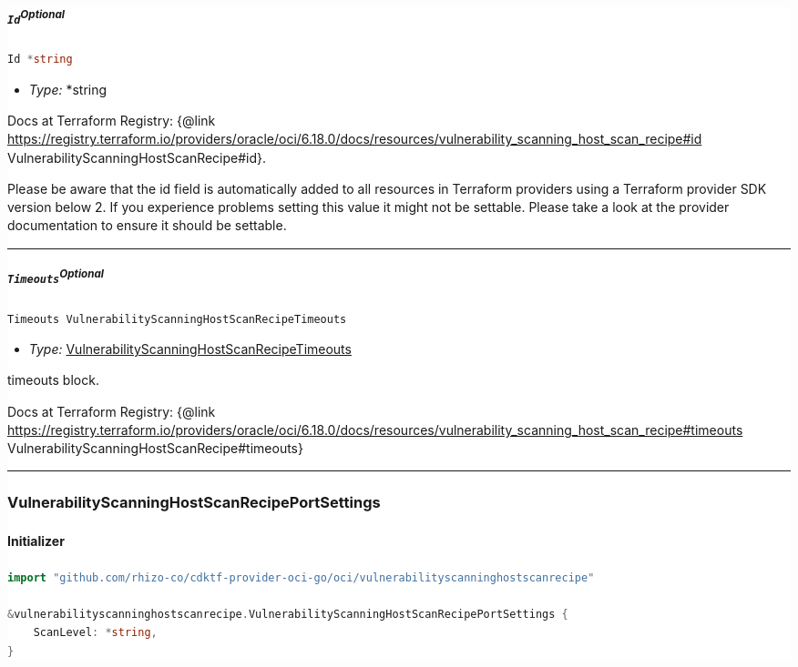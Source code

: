 ##### `Id`<sup>Optional</sup> <a name="Id" id="rhizo-co-terraform-provider-oci.vulnerabilityScanningHostScanRecipe.VulnerabilityScanningHostScanRecipeConfig.property.id"></a>

```go
Id *string
```

- *Type:* *string

Docs at Terraform Registry: {@link https://registry.terraform.io/providers/oracle/oci/6.18.0/docs/resources/vulnerability_scanning_host_scan_recipe#id VulnerabilityScanningHostScanRecipe#id}.

Please be aware that the id field is automatically added to all resources in Terraform providers using a Terraform provider SDK version below 2.
If you experience problems setting this value it might not be settable. Please take a look at the provider documentation to ensure it should be settable.

---

##### `Timeouts`<sup>Optional</sup> <a name="Timeouts" id="rhizo-co-terraform-provider-oci.vulnerabilityScanningHostScanRecipe.VulnerabilityScanningHostScanRecipeConfig.property.timeouts"></a>

```go
Timeouts VulnerabilityScanningHostScanRecipeTimeouts
```

- *Type:* <a href="#rhizo-co-terraform-provider-oci.vulnerabilityScanningHostScanRecipe.VulnerabilityScanningHostScanRecipeTimeouts">VulnerabilityScanningHostScanRecipeTimeouts</a>

timeouts block.

Docs at Terraform Registry: {@link https://registry.terraform.io/providers/oracle/oci/6.18.0/docs/resources/vulnerability_scanning_host_scan_recipe#timeouts VulnerabilityScanningHostScanRecipe#timeouts}

---

### VulnerabilityScanningHostScanRecipePortSettings <a name="VulnerabilityScanningHostScanRecipePortSettings" id="rhizo-co-terraform-provider-oci.vulnerabilityScanningHostScanRecipe.VulnerabilityScanningHostScanRecipePortSettings"></a>

#### Initializer <a name="Initializer" id="rhizo-co-terraform-provider-oci.vulnerabilityScanningHostScanRecipe.VulnerabilityScanningHostScanRecipePortSettings.Initializer"></a>

```go
import "github.com/rhizo-co/cdktf-provider-oci-go/oci/vulnerabilityscanninghostscanrecipe"

&vulnerabilityscanninghostscanrecipe.VulnerabilityScanningHostScanRecipePortSettings {
	ScanLevel: *string,
}
```
